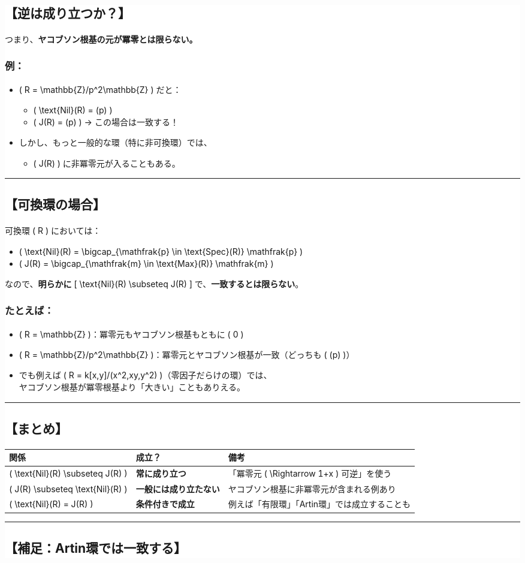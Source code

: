 
## 【逆は成り立つか？】

つまり、**ヤコブソン根基の元が冪零とは限らない。**

### 例：
- \( R = \mathbb{Z}/p^2\mathbb{Z} \) だと：
  - \( \text{Nil}(R) = (p) \)
  - \( J(R) = (p) \)
  → この場合は一致する！

- しかし、もっと一般的な環（特に非可換環）では、
  - \( J(R) \) に非冪零元が入ることもある。

---

## 【可換環の場合】

可換環 \( R \) においては：

- \( \text{Nil}(R) = \bigcap_{\mathfrak{p} \in \text{Spec}(R)} \mathfrak{p} \)
- \( J(R) = \bigcap_{\mathfrak{m} \in \text{Max}(R)} \mathfrak{m} \)

なので、**明らかに**
\[
\text{Nil}(R) \subseteq J(R)
\]
で、**一致するとは限らない**。

### たとえば：

- \( R = \mathbb{Z} \)：冪零元もヤコブソン根基もともに \( 0 \)
- \( R = \mathbb{Z}/p^2\mathbb{Z} \)：冪零元とヤコブソン根基が一致（どっちも \( (p) \)）

- でも例えば \( R = k[x,y]/(x^2,xy,y^2) \)（零因子だらけの環）では、  
  ヤコブソン根基が冪零根基より「大きい」こともありえる。

---

## 【まとめ】

| 関係 | 成立？ | 備考 |
|:--|:--|:--|
| \( \text{Nil}(R) \subseteq J(R) \) | **常に成り立つ** | 「冪零元 \( \Rightarrow 1+x \) 可逆」を使う |
| \( J(R) \subseteq \text{Nil}(R) \) | **一般には成り立たない** | ヤコブソン根基に非冪零元が含まれる例あり |
| \( \text{Nil}(R) = J(R) \) | **条件付きで成立** | 例えば「有限環」「Artin環」では成立することも |

---

## 【補足：Artin環では一致する】
